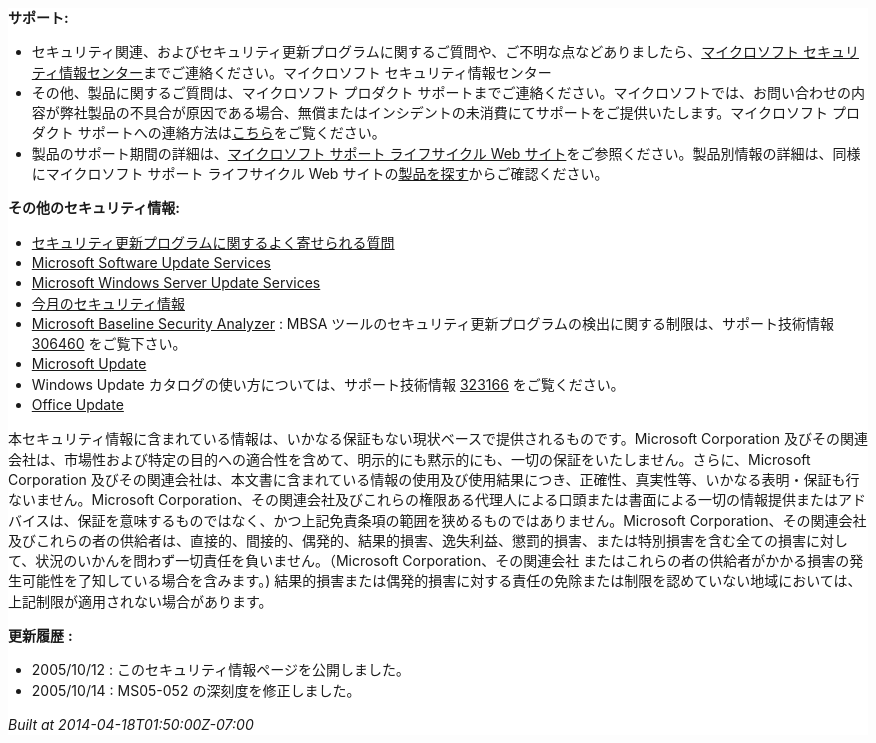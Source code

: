 **サポート:**

-   セキュリティ関連、およびセキュリティ更新プログラムに関するご質問や、ご不明な点などありましたら、[マイクロソフト セキュリティ情報センター](http://www.microsoft.com/japan/security/sicinfo.mspx)までご連絡ください。マイクロソフト セキュリティ情報センター
-   その他、製品に関するご質問は、マイクロソフト プロダクト サポートまでご連絡ください。マイクロソフトでは、お問い合わせの内容が弊社製品の不具合が原因である場合、無償またはインシデントの未消費にてサポートをご提供いたします。マイクロソフト プロダクト サポートへの連絡方法は[こちら](http://support.microsoft.com/select/?target=assistance)をご覧ください。
-   製品のサポート期間の詳細は、[マイクロソフト サポート ライフサイクル Web サイト](http://www.microsoft.com/lifecycle)をご参照ください。製品別情報の詳細は、同様にマイクロソフト サポート ライフサイクル Web サイトの[製品を探す](http://support.microsoft.com/default.aspx?scid=fh;ja;complifeport)からご確認ください。

**その他のセキュリティ情報:**

-   [セキュリティ更新プログラムに関するよく寄せられる質問](http://www.microsoft.com/japan/security/support/patchqa.mspx)
-   [Microsoft Software Update Services](http://www.microsoft.com/japan/sus/)
-   [Microsoft Windows Server Update Services](http://www.microsoft.com/japan/windowsserversystem/updateservices/evaluation/overview.mspx)
-   [今月のセキュリティ情報](http://www.microsoft.com/japan/security/)
-   [Microsoft Baseline Security Analyzer](http://technet.microsoft.com/ja-jp/security/cc184924.aspx) : MBSA ツールのセキュリティ更新プログラムの検出に関する制限は、サポート技術情報 [306460](http://support.microsoft.com/kb/306460) をご覧下さい。
-   [Microsoft Update](http://update.microsoft.com/microsoftupdate/)
-   Windows Update カタログの使い方については、サポート技術情報 [323166](http://support.microsoft.com/kb/323166/) をご覧ください｡
-   [Office Update](http://go.microsoft.com/fwlink/?linkid=21135)

本セキュリティ情報に含まれている情報は、いかなる保証もない現状ベースで提供されるものです。Microsoft Corporation 及びその関連会社は、市場性および特定の目的への適合性を含めて、明示的にも黙示的にも、一切の保証をいたしません。さらに、Microsoft Corporation 及びその関連会社は、本文書に含まれている情報の使用及び使用結果につき、正確性、真実性等、いかなる表明・保証も行ないません。Microsoft Corporation、その関連会社及びこれらの権限ある代理人による口頭または書面による一切の情報提供またはアドバイスは、保証を意味するものではなく、かつ上記免責条項の範囲を狭めるものではありません。Microsoft Corporation、その関連会社 及びこれらの者の供給者は、直接的、間接的、偶発的、結果的損害、逸失利益、懲罰的損害、または特別損害を含む全ての損害に対して、状況のいかんを問わず一切責任を負いません。（Microsoft Corporation、その関連会社 またはこれらの者の供給者がかかる損害の発生可能性を了知している場合を含みます。) 結果的損害または偶発的損害に対する責任の免除または制限を認めていない地域においては、上記制限が適用されない場合があります。

**更新履歴** **:**

-   2005/10/12 : このセキュリティ情報ページを公開しました｡
-   2005/10/14 : MS05-052 の深刻度を修正しました。

*Built at 2014-04-18T01:50:00Z-07:00*
